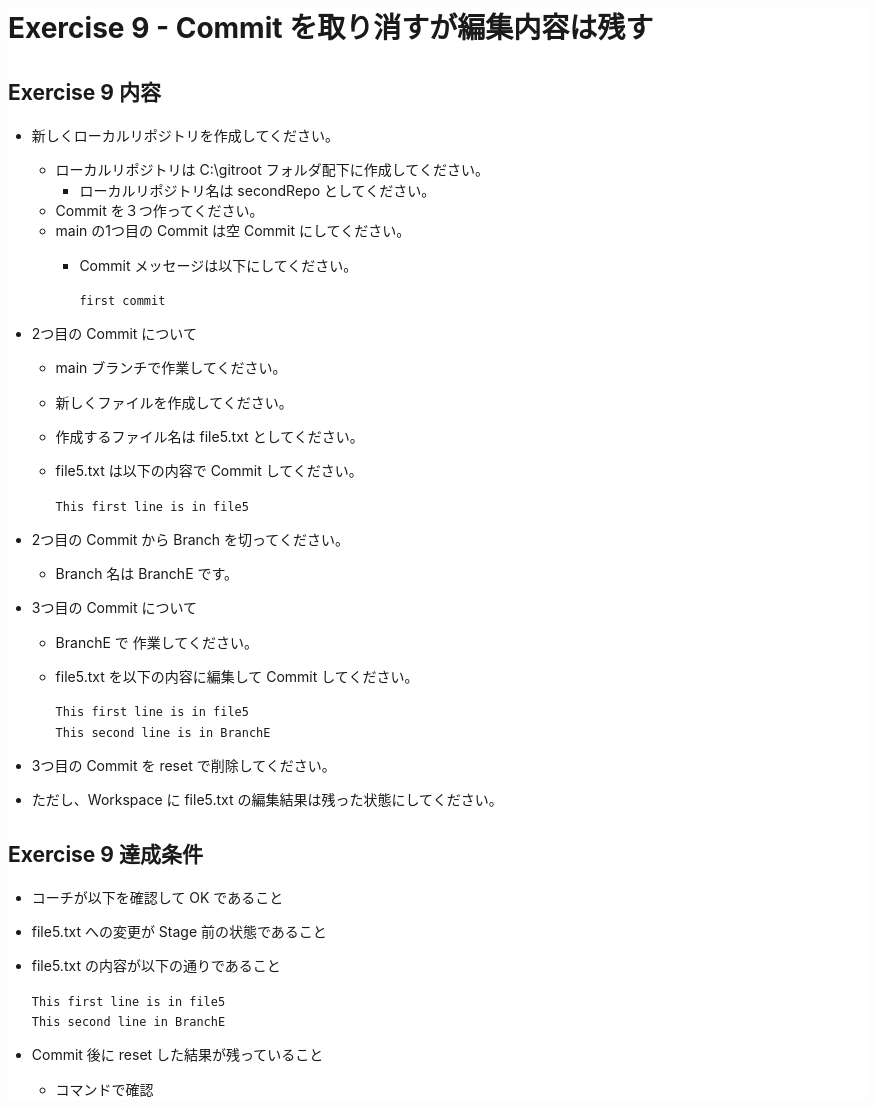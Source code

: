 # **Exercise 9 - Commit を取り消すが編集内容は残す**

## Exercise 9 内容

- 新しくローカルリポジトリを作成してください。
  - ローカルリポジトリは C:\gitroot フォルダ配下に作成してください。
    - ローカルリポジトリ名は secondRepo としてください。
  - Commit を３つ作ってください。
  - main の1つ目の Commit は空 Commit にしてください。
    - Commit メッセージは以下にしてください。

      ```text
      first commit
      ```

- 2つ目の Commit について
  - main ブランチで作業してください。
  - 新しくファイルを作成してください。
  - 作成するファイル名は file5.txt としてください。
  - file5.txt は以下の内容で Commit してください。

    ```text
    This first line is in file5
    ```

- 2つ目の Commit から Branch を切ってください。
  - Branch 名は BranchE です。

- 3つ目の Commit について
  - BranchE で 作業してください。
  - file5.txt を以下の内容に編集して Commit してください。

    ```text
    This first line is in file5
    This second line is in BranchE
    ```

- 3つ目の Commit を reset で削除してください。
- ただし、Workspace に file5.txt の編集結果は残った状態にしてください。

## Exercise 9 達成条件

- コーチが以下を確認して OK であること
- file5.txt への変更が Stage 前の状態であること
- file5.txt の内容が以下の通りであること

  ```text
  This first line is in file5
  This second line in BranchE
  ```

- Commit 後に reset した結果が残っていること
  - コマンドで確認
